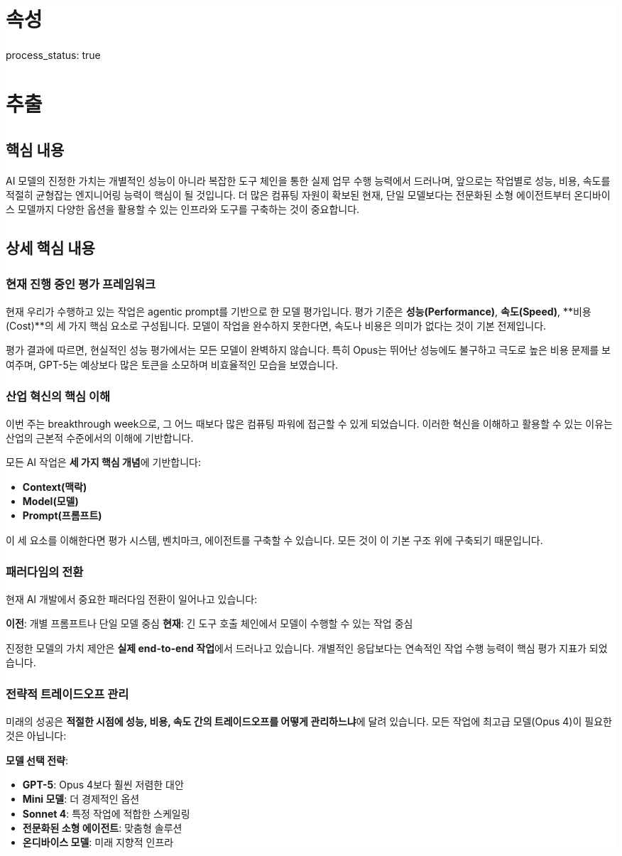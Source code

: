 # 속성
process_status: true

# 추출

## 핵심 내용
AI 모델의 진정한 가치는 개별적인 성능이 아니라 복잡한 도구 체인을 통한 실제 업무 수행 능력에서 드러나며, 앞으로는 작업별로 성능, 비용, 속도를 적절히 균형잡는 엔지니어링 능력이 핵심이 될 것입니다. 더 많은 컴퓨팅 자원이 확보된 현재, 단일 모델보다는 전문화된 소형 에이전트부터 온디바이스 모델까지 다양한 옵션을 활용할 수 있는 인프라와 도구를 구축하는 것이 중요합니다.

## 상세 핵심 내용
### 현재 진행 중인 평가 프레임워크

현재 우리가 수행하고 있는 작업은 agentic prompt를 기반으로 한 모델 평가입니다. 평가 기준은 **성능(Performance)**, **속도(Speed)**, **비용(Cost)**의 세 가지 핵심 요소로 구성됩니다. 모델이 작업을 완수하지 못한다면, 속도나 비용은 의미가 없다는 것이 기본 전제입니다.

평가 결과에 따르면, 현실적인 성능 평가에서는 모든 모델이 완벽하지 않습니다. 특히 Opus는 뛰어난 성능에도 불구하고 극도로 높은 비용 문제를 보여주며, GPT-5는 예상보다 많은 토큰을 소모하며 비효율적인 모습을 보였습니다.

### 산업 혁신의 핵심 이해

이번 주는 breakthrough week으로, 그 어느 때보다 많은 컴퓨팅 파워에 접근할 수 있게 되었습니다. 이러한 혁신을 이해하고 활용할 수 있는 이유는 산업의 근본적 수준에서의 이해에 기반합니다.

모든 AI 작업은 **세 가지 핵심 개념**에 기반합니다:
- **Context(맥락)**
- **Model(모델)**  
- **Prompt(프롬프트)**

이 세 요소를 이해한다면 평가 시스템, 벤치마크, 에이전트를 구축할 수 있습니다. 모든 것이 이 기본 구조 위에 구축되기 때문입니다.

### 패러다임의 전환

현재 AI 개발에서 중요한 패러다임 전환이 일어나고 있습니다:

**이전**: 개별 프롬프트나 단일 모델 중심
**현재**: 긴 도구 호출 체인에서 모델이 수행할 수 있는 작업 중심

진정한 모델의 가치 제안은 **실제 end-to-end 작업**에서 드러나고 있습니다. 개별적인 응답보다는 연속적인 작업 수행 능력이 핵심 평가 지표가 되었습니다.

### 전략적 트레이드오프 관리

미래의 성공은 **적절한 시점에 성능, 비용, 속도 간의 트레이드오프를 어떻게 관리하느냐**에 달려 있습니다. 모든 작업에 최고급 모델(Opus 4)이 필요한 것은 아닙니다:

**모델 선택 전략**:
- **GPT-5**: Opus 4보다 훨씬 저렴한 대안
- **Mini 모델**: 더 경제적인 옵션
- **Sonnet 4**: 특정 작업에 적합한 스케일링
- **전문화된 소형 에이전트**: 맞춤형 솔루션
- **온디바이스 모델**: 미래 지향적 인프라
